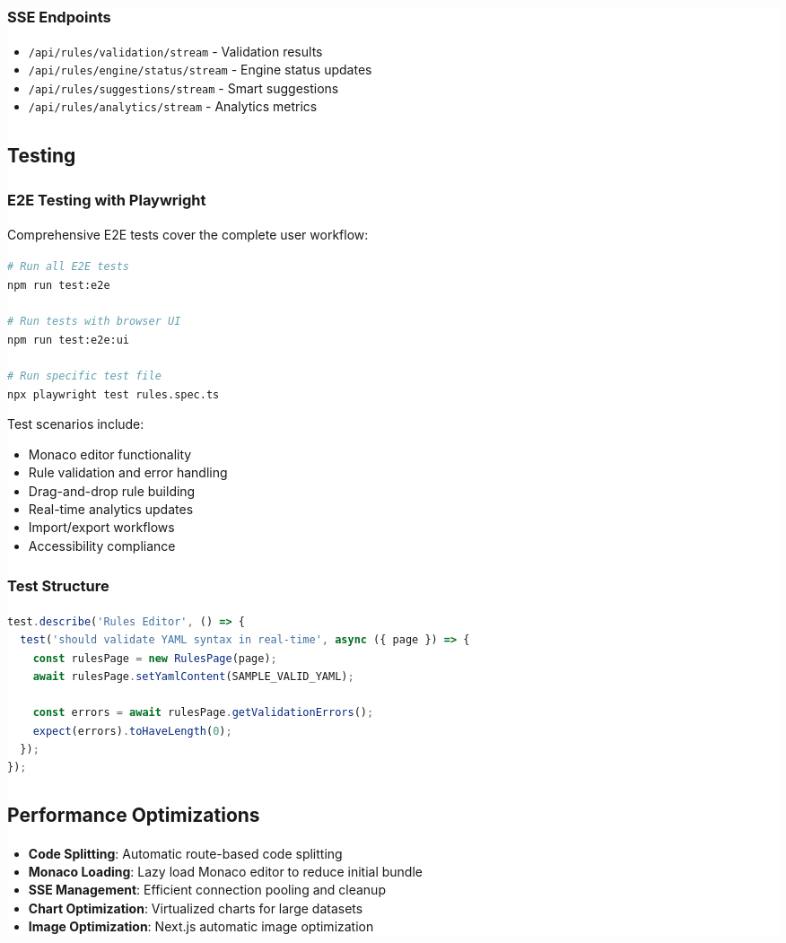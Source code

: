 ### SSE Endpoints

- `/api/rules/validation/stream` - Validation results
- `/api/rules/engine/status/stream` - Engine status updates
- `/api/rules/suggestions/stream` - Smart suggestions
- `/api/rules/analytics/stream` - Analytics metrics

## Testing

### E2E Testing with Playwright

Comprehensive E2E tests cover the complete user workflow:

```bash
# Run all E2E tests
npm run test:e2e

# Run tests with browser UI
npm run test:e2e:ui

# Run specific test file
npx playwright test rules.spec.ts
```

Test scenarios include:
- Monaco editor functionality
- Rule validation and error handling
- Drag-and-drop rule building
- Real-time analytics updates
- Import/export workflows
- Accessibility compliance

### Test Structure

```typescript
test.describe('Rules Editor', () => {
  test('should validate YAML syntax in real-time', async ({ page }) => {
    const rulesPage = new RulesPage(page);
    await rulesPage.setYamlContent(SAMPLE_VALID_YAML);
    
    const errors = await rulesPage.getValidationErrors();
    expect(errors).toHaveLength(0);
  });
});
```

## Performance Optimizations

- **Code Splitting**: Automatic route-based code splitting
- **Monaco Loading**: Lazy load Monaco editor to reduce initial bundle
- **SSE Management**: Efficient connection pooling and cleanup
- **Chart Optimization**: Virtualized charts for large datasets
- **Image Optimization**: Next.js automatic image optimization
